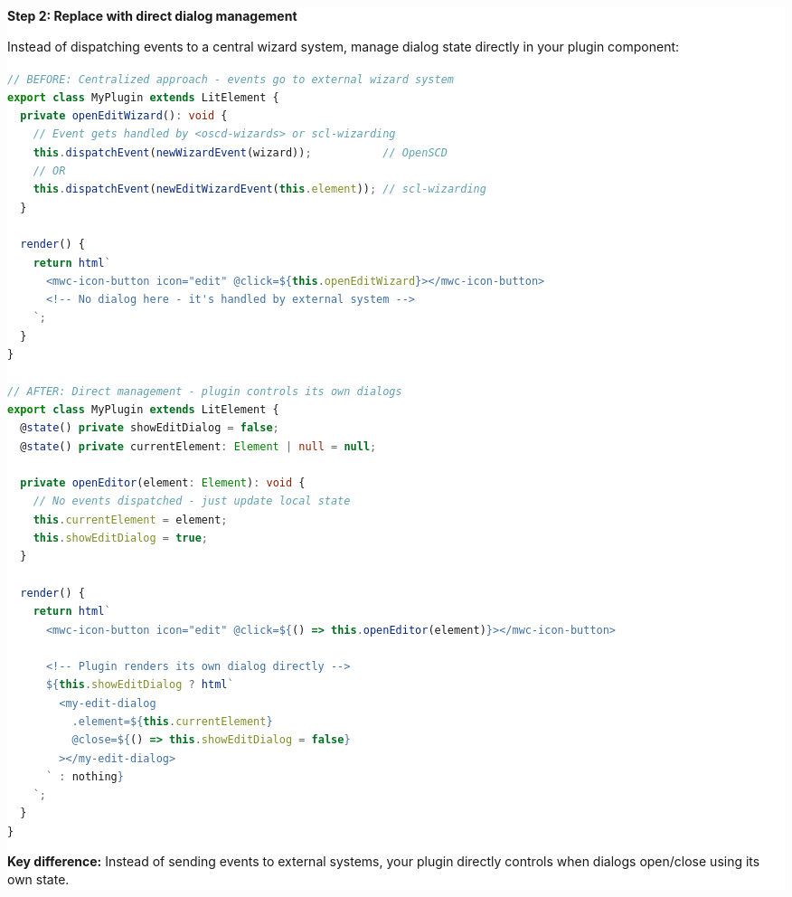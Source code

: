 **Step 2: Replace with direct dialog management**

Instead of dispatching events to a central wizard system, manage dialog state directly in your plugin component:

```typescript
// BEFORE: Centralized approach - events go to external wizard system
export class MyPlugin extends LitElement {
  private openEditWizard(): void {
    // Event gets handled by <oscd-wizards> or scl-wizarding
    this.dispatchEvent(newWizardEvent(wizard));           // OpenSCD
    // OR
    this.dispatchEvent(newEditWizardEvent(this.element)); // scl-wizarding
  }
  
  render() {
    return html`
      <mwc-icon-button icon="edit" @click=${this.openEditWizard}></mwc-icon-button>
      <!-- No dialog here - it's handled by external system -->
    `;
  }
}

// AFTER: Direct management - plugin controls its own dialogs
export class MyPlugin extends LitElement {
  @state() private showEditDialog = false;
  @state() private currentElement: Element | null = null;

  private openEditor(element: Element): void {
    // No events dispatched - just update local state
    this.currentElement = element;
    this.showEditDialog = true;
  }
  
  render() {
    return html`
      <mwc-icon-button icon="edit" @click=${() => this.openEditor(element)}></mwc-icon-button>
      
      <!-- Plugin renders its own dialog directly -->
      ${this.showEditDialog ? html`
        <my-edit-dialog 
          .element=${this.currentElement}
          @close=${() => this.showEditDialog = false}
        ></my-edit-dialog>
      ` : nothing}
    `;
  }
}
```

**Key difference:** Instead of sending events to external systems, your plugin directly controls when dialogs open/close using its own state.
